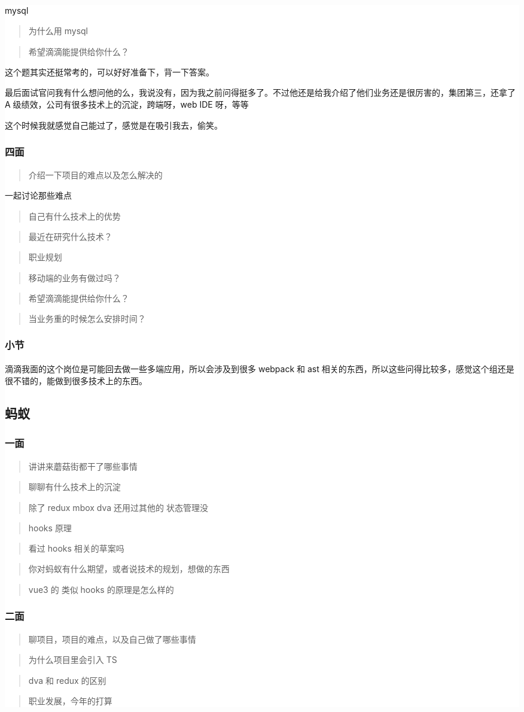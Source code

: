 mysql

> 为什么用 mysql

> 希望滴滴能提供给你什么？

这个题其实还挺常考的，可以好好准备下，背一下答案。

最后面试官问我有什么想问他的么，我说没有，因为我之前问得挺多了。不过他还是给我介绍了他们业务还是很厉害的，集团第三，还拿了 A 级绩效，公司有很多技术上的沉淀，跨端呀，web IDE 呀，等等

这个时候我就感觉自己能过了，感觉是在吸引我去，偷笑。

### 四面

> 介绍一下项目的难点以及怎么解决的

一起讨论那些难点

> 自己有什么技术上的优势

> 最近在研究什么技术？

> 职业规划

> 移动端的业务有做过吗？

> 希望滴滴能提供给你什么？

> 当业务重的时候怎么安排时间？

### 小节

滴滴我面的这个岗位是可能回去做一些多端应用，所以会涉及到很多 webpack 和 ast 相关的东西，所以这些问得比较多，感觉这个组还是很不错的，能做到很多技术上的东西。

## 蚂蚁

### 一面

> 讲讲来蘑菇街都干了哪些事情

> 聊聊有什么技术上的沉淀

> 除了 redux mbox dva 还用过其他的 状态管理没

> hooks 原理

> 看过 hooks 相关的草案吗

> 你对蚂蚁有什么期望，或者说技术的规划，想做的东西

> vue3 的 类似 hooks 的原理是怎么样的

### 二面

> 聊项目，项目的难点，以及自己做了哪些事情

> 为什么项目里会引入 TS

> dva 和 redux 的区别

> 职业发展，今年的打算
